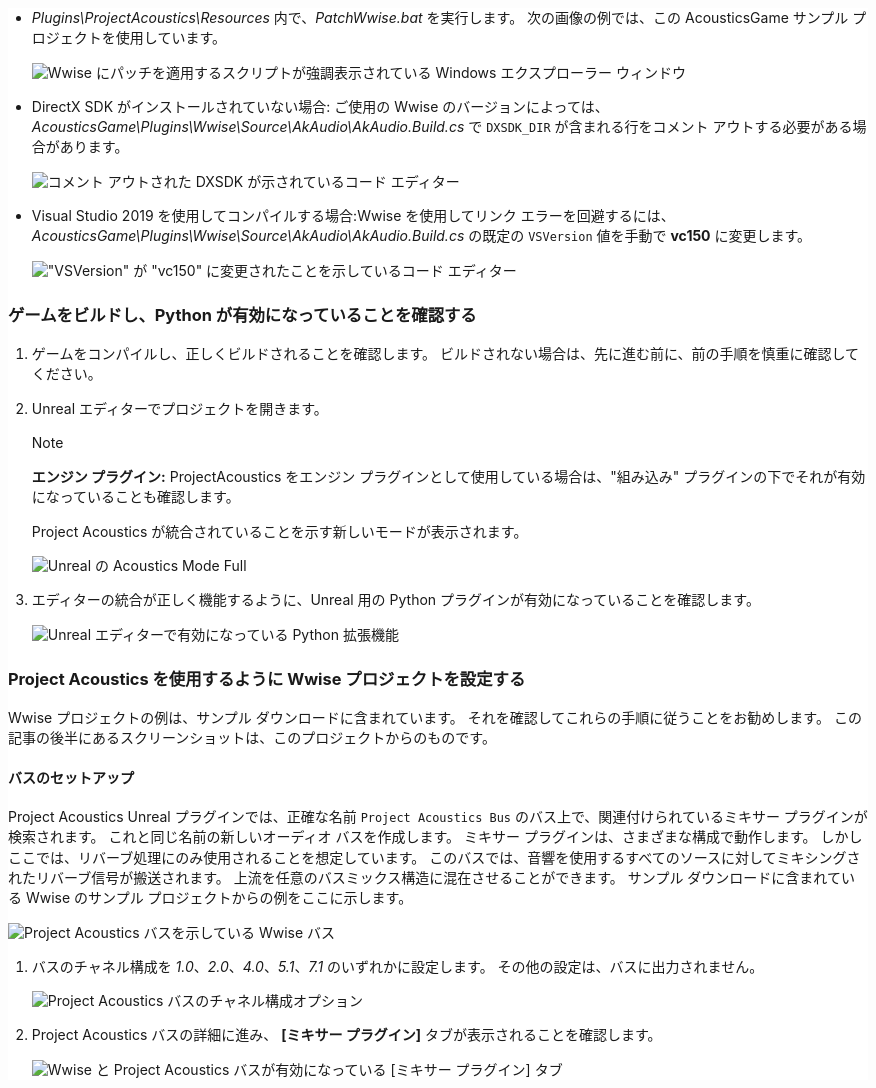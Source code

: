 * *Plugins\ProjectAcoustics\Resources* 内で、*PatchWwise.bat* を実行します。 次の画像の例では、この AcousticsGame サンプル プロジェクトを使用しています。

    ![Wwise にパッチを適用するスクリプトが強調表示されている Windows エクスプローラー ウィンドウ](media/patch-wwise-script.png)

* DirectX SDK がインストールされていない場合: ご使用の Wwise のバージョンによっては、*AcousticsGame\Plugins\Wwise\Source\AkAudio\AkAudio.Build.cs* で `DXSDK_DIR` が含まれる行をコメント アウトする必要がある場合があります。

    ![コメント アウトされた `DXSDK` が示されているコード エディター](media/directx-sdk-comment.png)

* Visual Studio 2019 を使用してコンパイルする場合:Wwise を使用してリンク エラーを回避するには、*AcousticsGame\Plugins\Wwise\Source\AkAudio\AkAudio.Build.cs* の既定の `VSVersion` 値を手動で **vc150** に変更します。

    !["VSVersion" が "vc150" に変更されたことを示しているコード エディター](media/vsversion-comment.png)

### <a name="build-the-game-and-check-that-python-is-enabled"></a>ゲームをビルドし、Python が有効になっていることを確認する

1. ゲームをコンパイルし、正しくビルドされることを確認します。 ビルドされない場合は、先に進む前に、前の手順を慎重に確認してください。

1. Unreal エディターでプロジェクトを開きます。

    > [!NOTE]
    > **エンジン プラグイン:** ProjectAcoustics をエンジン プラグインとして使用している場合は、"組み込み" プラグインの下でそれが有効になっていることも確認します。

    Project Acoustics が統合されていることを示す新しいモードが表示されます。

    ![Unreal の Acoustics Mode Full](media/acoustics-mode-full.png)

1. エディターの統合が正しく機能するように、Unreal 用の Python プラグインが有効になっていることを確認します。

    ![Unreal エディターで有効になっている Python 拡張機能](media/ensure-python.png)

### <a name="set-up-your-wwise-project-to-use-project-acoustics"></a>Project Acoustics を使用するように Wwise プロジェクトを設定する

Wwise プロジェクトの例は、サンプル ダウンロードに含まれています。 それを確認してこれらの手順に従うことをお勧めします。 この記事の後半にあるスクリーンショットは、このプロジェクトからのものです。

#### <a name="bus-setup"></a>バスのセットアップ
Project Acoustics Unreal プラグインでは、正確な名前 `Project Acoustics Bus` のバス上で、関連付けられているミキサー プラグインが検索されます。 これと同じ名前の新しいオーディオ バスを作成します。 ミキサー プラグインは、さまざまな構成で動作します。 しかしここでは、リバーブ処理にのみ使用されることを想定しています。 このバスでは、音響を使用するすべてのソースに対してミキシングされたリバーブ信号が搬送されます。 上流を任意のバスミックス構造に混在させることができます。 サンプル ダウンロードに含まれている Wwise のサンプル プロジェクトからの例をここに示します。

![Project Acoustics バスを示している Wwise バス](media/acoustics-bus.png)

1. バスのチャネル構成を *1.0*、*2.0*、*4.0*、*5.1*、*7.1* のいずれかに設定します。 その他の設定は、バスに出力されません。

    ![Project Acoustics バスのチャネル構成オプション](media/acoustics-bus-channel-config.png)

1. Project Acoustics バスの詳細に進み、 **[ミキサー プラグイン]** タブが表示されることを確認します。

    ![Wwise と Project Acoustics バスが有効になっている [ミキサー プラグイン] タブ](media/mixer-tab-enable.png)
